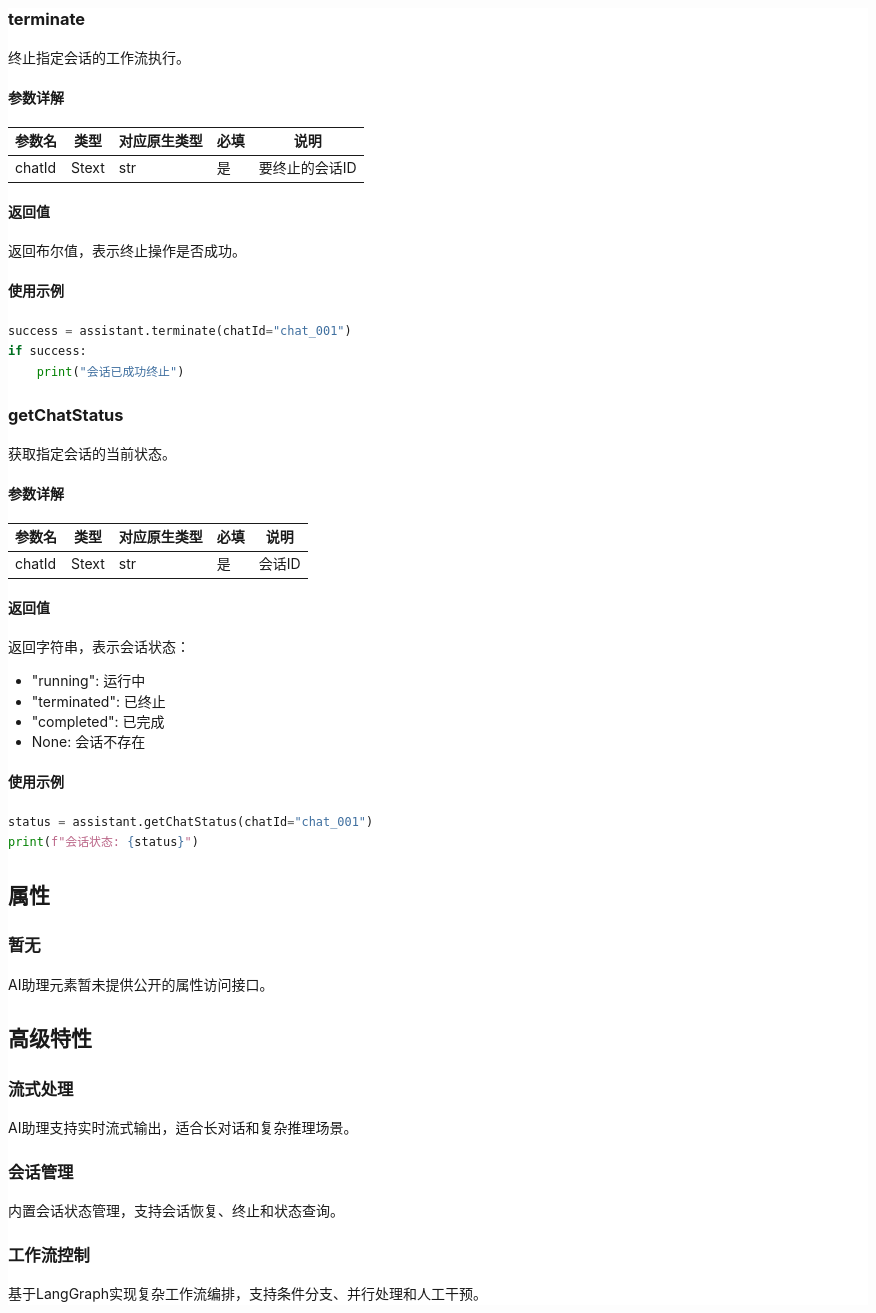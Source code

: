 ### terminate
终止指定会话的工作流执行。

#### 参数详解
| 参数名 | 类型 | 对应原生类型 | 必填 | 说明 |
|-------|-----|-----------|------|------|
| chatId | Stext | str | 是 | 要终止的会话ID |

#### 返回值
返回布尔值，表示终止操作是否成功。

#### 使用示例
```python title="终止会话示例"
success = assistant.terminate(chatId="chat_001")
if success:
    print("会话已成功终止")
```

### getChatStatus
获取指定会话的当前状态。

#### 参数详解
| 参数名 | 类型 | 对应原生类型 | 必填 | 说明 |
|-------|-----|-----------|------|------|
| chatId | Stext | str | 是 | 会话ID |

#### 返回值
返回字符串，表示会话状态：
- "running": 运行中
- "terminated": 已终止
- "completed": 已完成
- None: 会话不存在

#### 使用示例
```python title="查询会话状态示例"
status = assistant.getChatStatus(chatId="chat_001")
print(f"会话状态: {status}")
```

## 属性
### 暂无
AI助理元素暂未提供公开的属性访问接口。

## 高级特性
### 流式处理
AI助理支持实时流式输出，适合长对话和复杂推理场景。

### 会话管理
内置会话状态管理，支持会话恢复、终止和状态查询。

### 工作流控制
基于LangGraph实现复杂工作流编排，支持条件分支、并行处理和人工干预。
